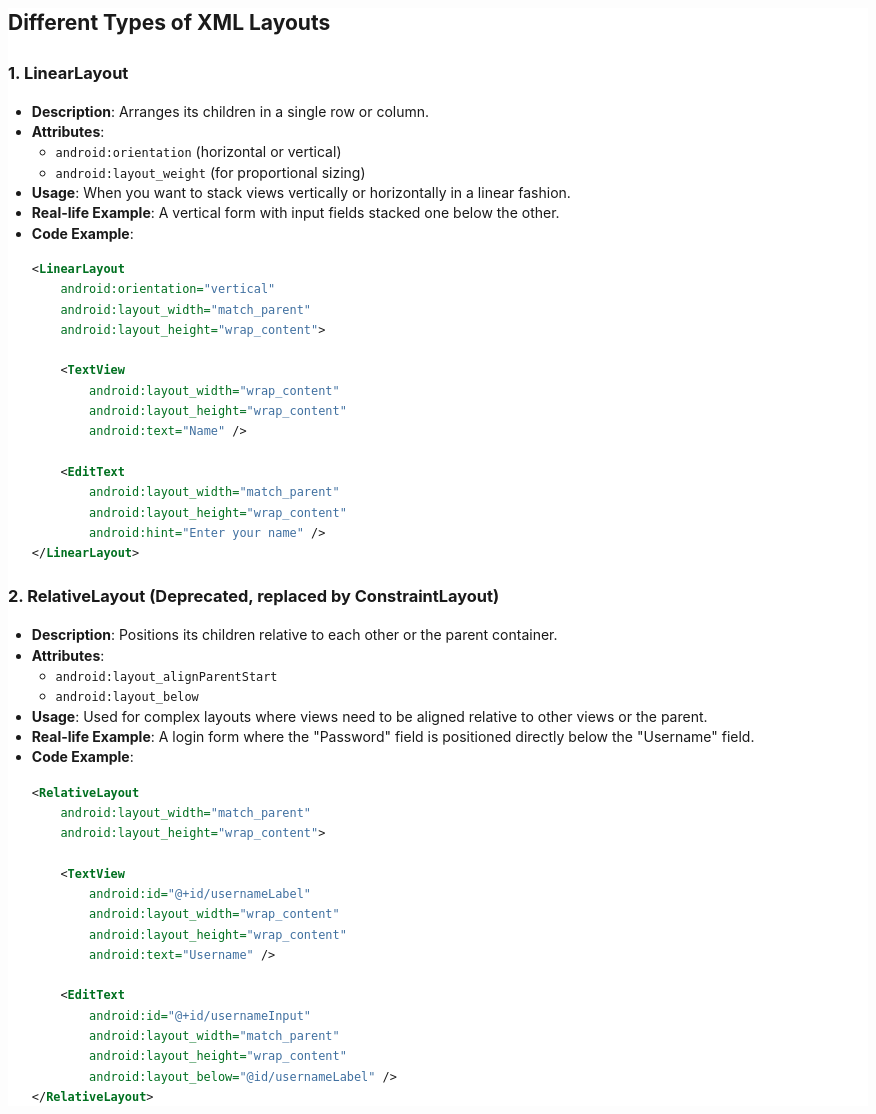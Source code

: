 
## Different Types of XML Layouts

### 1. **LinearLayout**
- **Description**: Arranges its children in a single row or column.
- **Attributes**: 
  - `android:orientation` (horizontal or vertical)
  - `android:layout_weight` (for proportional sizing)
- **Usage**: When you want to stack views vertically or horizontally in a linear fashion.
- **Real-life Example**: A vertical form with input fields stacked one below the other.
- **Code Example**:
  ```xml
  <LinearLayout
      android:orientation="vertical"
      android:layout_width="match_parent"
      android:layout_height="wrap_content">

      <TextView
          android:layout_width="wrap_content"
          android:layout_height="wrap_content"
          android:text="Name" />

      <EditText
          android:layout_width="match_parent"
          android:layout_height="wrap_content"
          android:hint="Enter your name" />
  </LinearLayout>
  ```

### 2. **RelativeLayout** (Deprecated, replaced by ConstraintLayout)
- **Description**: Positions its children relative to each other or the parent container.
- **Attributes**:
  - `android:layout_alignParentStart`
  - `android:layout_below`
- **Usage**: Used for complex layouts where views need to be aligned relative to other views or the parent.
- **Real-life Example**: A login form where the "Password" field is positioned directly below the "Username" field.
- **Code Example**:
  ```xml
  <RelativeLayout
      android:layout_width="match_parent"
      android:layout_height="wrap_content">

      <TextView
          android:id="@+id/usernameLabel"
          android:layout_width="wrap_content"
          android:layout_height="wrap_content"
          android:text="Username" />

      <EditText
          android:id="@+id/usernameInput"
          android:layout_width="match_parent"
          android:layout_height="wrap_content"
          android:layout_below="@id/usernameLabel" />
  </RelativeLayout>
  ```
